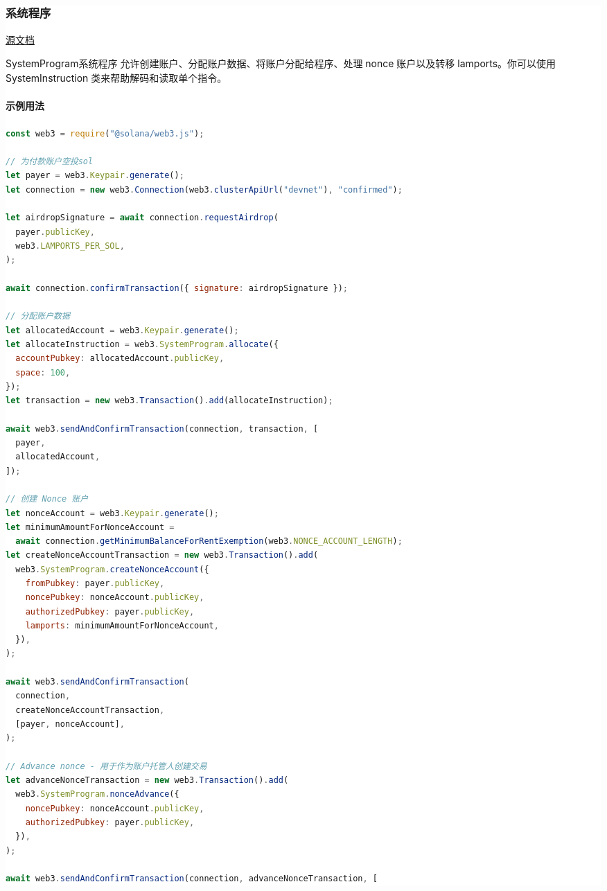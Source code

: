 ### 系统程序

[源文档](https://solana-labs.github.io/solana-web3.js/classes/SystemProgram.html)

SystemProgram系统程序 允许创建账户、分配账户数据、将账户分配给程序、处理 nonce 账户以及转移 lamports。你可以使用 SystemInstruction 类来帮助解码和读取单个指令。

#### 示例用法 

```js
const web3 = require("@solana/web3.js");
 
// 为付款账户空投sol
let payer = web3.Keypair.generate();
let connection = new web3.Connection(web3.clusterApiUrl("devnet"), "confirmed");
 
let airdropSignature = await connection.requestAirdrop(
  payer.publicKey,
  web3.LAMPORTS_PER_SOL,
);
 
await connection.confirmTransaction({ signature: airdropSignature });
 
// 分配账户数据
let allocatedAccount = web3.Keypair.generate();
let allocateInstruction = web3.SystemProgram.allocate({
  accountPubkey: allocatedAccount.publicKey,
  space: 100,
});
let transaction = new web3.Transaction().add(allocateInstruction);
 
await web3.sendAndConfirmTransaction(connection, transaction, [
  payer,
  allocatedAccount,
]);
 
// 创建 Nonce 账户
let nonceAccount = web3.Keypair.generate();
let minimumAmountForNonceAccount =
  await connection.getMinimumBalanceForRentExemption(web3.NONCE_ACCOUNT_LENGTH);
let createNonceAccountTransaction = new web3.Transaction().add(
  web3.SystemProgram.createNonceAccount({
    fromPubkey: payer.publicKey,
    noncePubkey: nonceAccount.publicKey,
    authorizedPubkey: payer.publicKey,
    lamports: minimumAmountForNonceAccount,
  }),
);
 
await web3.sendAndConfirmTransaction(
  connection,
  createNonceAccountTransaction,
  [payer, nonceAccount],
);
 
// Advance nonce - 用于作为账户托管人创建交易
let advanceNonceTransaction = new web3.Transaction().add(
  web3.SystemProgram.nonceAdvance({
    noncePubkey: nonceAccount.publicKey,
    authorizedPubkey: payer.publicKey,
  }),
);
 
await web3.sendAndConfirmTransaction(connection, advanceNonceTransaction, [
```